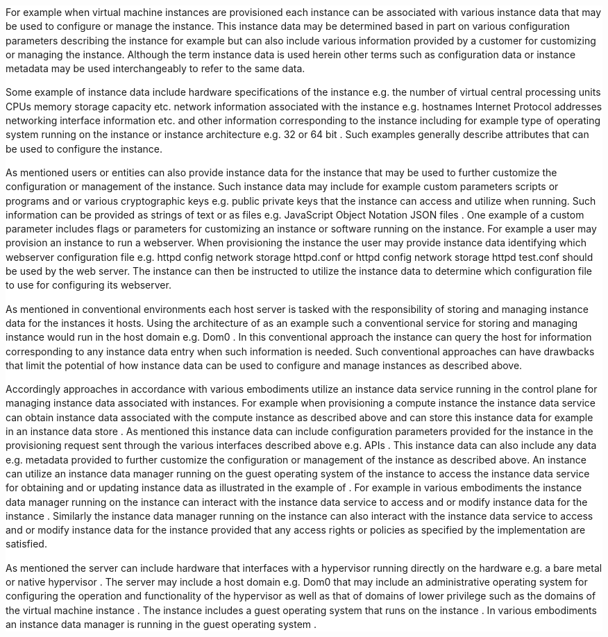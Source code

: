 For example when virtual machine instances are provisioned each instance can be associated with various instance data that may be used to configure or manage the instance. This instance data may be determined based in part on various configuration parameters describing the instance for example but can also include various information provided by a customer for customizing or managing the instance. Although the term instance data is used herein other terms such as configuration data or instance metadata may be used interchangeably to refer to the same data.

Some example of instance data include hardware specifications of the instance e.g. the number of virtual central processing units CPUs memory storage capacity etc. network information associated with the instance e.g. hostnames Internet Protocol addresses networking interface information etc. and other information corresponding to the instance including for example type of operating system running on the instance or instance architecture e.g. 32 or 64 bit . Such examples generally describe attributes that can be used to configure the instance.

As mentioned users or entities can also provide instance data for the instance that may be used to further customize the configuration or management of the instance. Such instance data may include for example custom parameters scripts or programs and or various cryptographic keys e.g. public private keys that the instance can access and utilize when running. Such information can be provided as strings of text or as files e.g. JavaScript Object Notation JSON files . One example of a custom parameter includes flags or parameters for customizing an instance or software running on the instance. For example a user may provision an instance to run a webserver. When provisioning the instance the user may provide instance data identifying which webserver configuration file e.g. httpd config network storage httpd.conf or httpd config network storage httpd test.conf should be used by the web server. The instance can then be instructed to utilize the instance data to determine which configuration file to use for configuring its webserver.

As mentioned in conventional environments each host server is tasked with the responsibility of storing and managing instance data for the instances it hosts. Using the architecture of as an example such a conventional service for storing and managing instance would run in the host domain e.g. Dom0 . In this conventional approach the instance can query the host for information corresponding to any instance data entry when such information is needed. Such conventional approaches can have drawbacks that limit the potential of how instance data can be used to configure and manage instances as described above.

Accordingly approaches in accordance with various embodiments utilize an instance data service running in the control plane for managing instance data associated with instances. For example when provisioning a compute instance the instance data service can obtain instance data associated with the compute instance as described above and can store this instance data for example in an instance data store . As mentioned this instance data can include configuration parameters provided for the instance in the provisioning request sent through the various interfaces described above e.g. APIs . This instance data can also include any data e.g. metadata provided to further customize the configuration or management of the instance as described above. An instance can utilize an instance data manager running on the guest operating system of the instance to access the instance data service for obtaining and or updating instance data as illustrated in the example of . For example in various embodiments the instance data manager running on the instance can interact with the instance data service to access and or modify instance data for the instance . Similarly the instance data manager running on the instance can also interact with the instance data service to access and or modify instance data for the instance provided that any access rights or policies as specified by the implementation are satisfied.

As mentioned the server can include hardware that interfaces with a hypervisor running directly on the hardware e.g. a bare metal or native hypervisor . The server may include a host domain e.g. Dom0 that may include an administrative operating system for configuring the operation and functionality of the hypervisor as well as that of domains of lower privilege such as the domains of the virtual machine instance . The instance includes a guest operating system that runs on the instance . In various embodiments an instance data manager is running in the guest operating system .
